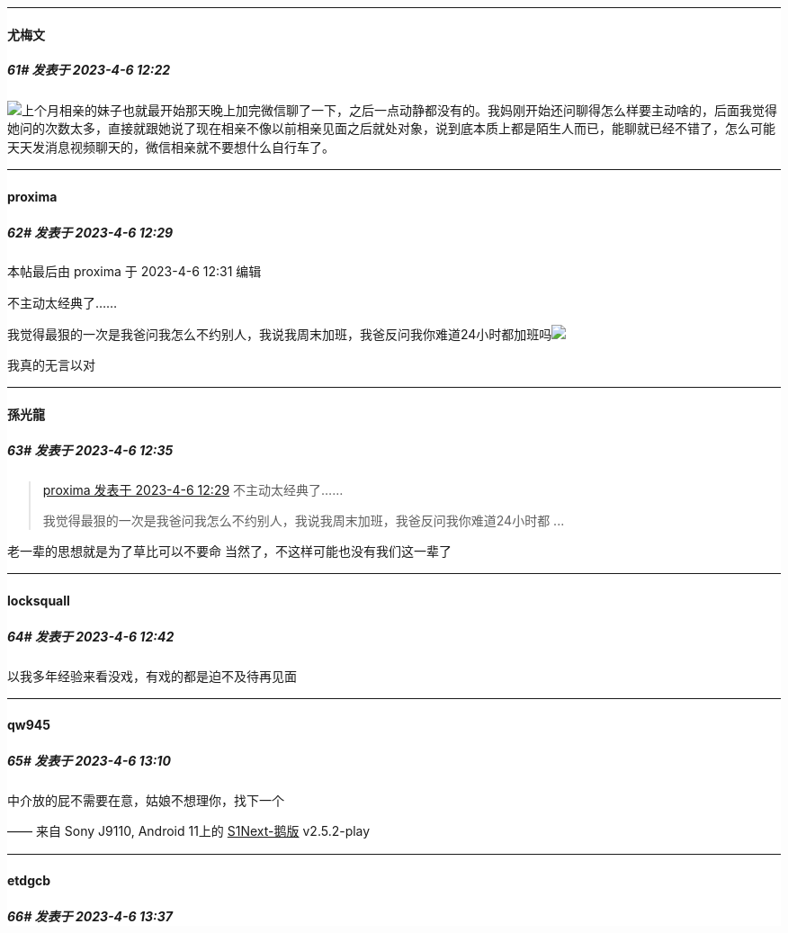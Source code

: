 
*****

####  尤梅文  
##### 61#       发表于 2023-4-6 12:22

<img src="https://static.saraba1st.com/image/smiley/face2017/037.png" referrerpolicy="no-referrer">上个月相亲的妹子也就最开始那天晚上加完微信聊了一下，之后一点动静都没有的。我妈刚开始还问聊得怎么样要主动啥的，后面我觉得她问的次数太多，直接就跟她说了现在相亲不像以前相亲见面之后就处对象，说到底本质上都是陌生人而已，能聊就已经不错了，怎么可能天天发消息视频聊天的，微信相亲就不要想什么自行车了。

*****

####  proxima  
##### 62#       发表于 2023-4-6 12:29

 本帖最后由 proxima 于 2023-4-6 12:31 编辑 

不主动太经典了……

我觉得最狠的一次是我爸问我怎么不约别人，我说我周末加班，我爸反问我你难道24小时都加班吗<img src="https://static.saraba1st.com/image/smiley/face2017/068.png" referrerpolicy="no-referrer">

我真的无言以对


*****

####  孫光龍  
##### 63#       发表于 2023-4-6 12:35

<blockquote><a href="httphttps://bbs.saraba1st.com/2b/forum.php?mod=redirect&amp;goto=findpost&amp;pid=60351448&amp;ptid=2127630" target="_blank">proxima 发表于 2023-4-6 12:29</a>
不主动太经典了……

我觉得最狠的一次是我爸问我怎么不约别人，我说我周末加班，我爸反问我你难道24小时都 ...</blockquote>
老一辈的思想就是为了草比可以不要命
当然了，不这样可能也没有我们这一辈了


*****

####  locksquall  
##### 64#       发表于 2023-4-6 12:42

以我多年经验来看没戏，有戏的都是迫不及待再见面


*****

####  qw945  
##### 65#       发表于 2023-4-6 13:10

中介放的屁不需要在意，姑娘不想理你，找下一个

—— 来自 Sony J9110, Android 11上的 [S1Next-鹅版](https://github.com/ykrank/S1-Next/releases) v2.5.2-play


*****

####  etdgcb  
##### 66#       发表于 2023-4-6 13:37
